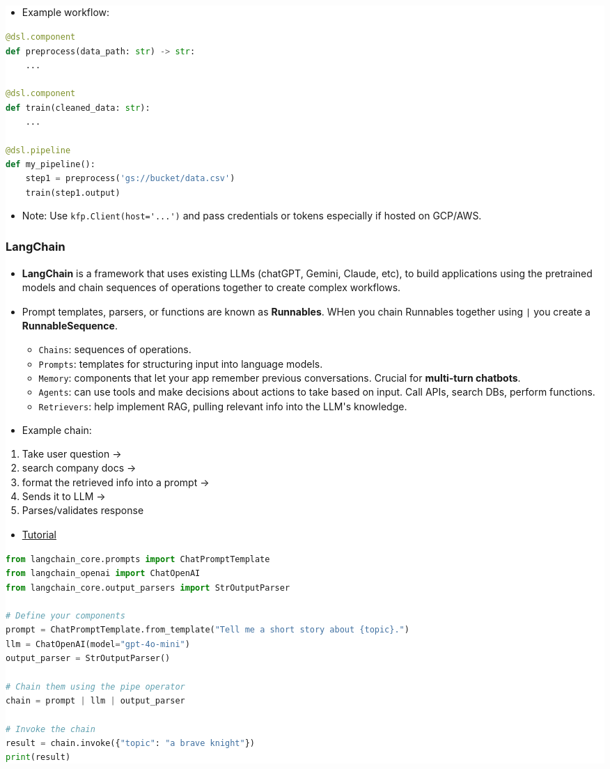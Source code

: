 ```python
```

- Example workflow:

```python
@dsl.component
def preprocess(data_path: str) -> str:
    ...

@dsl.component
def train(cleaned_data: str):
    ...

@dsl.pipeline
def my_pipeline():
    step1 = preprocess('gs://bucket/data.csv')
    train(step1.output)

```

- Note: Use `kfp.Client(host='...')` and pass credentials or tokens especially if hosted on GCP/AWS.

### LangChain

- **LangChain** is a framework that uses existing LLMs (chatGPT, Gemini, Claude, etc), to build applications using the pretrained models and chain sequences of operations together to create complex workflows. 
- Prompt templates, parsers, or functions are known as **Runnables**. WHen you chain Runnables together using `|` you create a **RunnableSequence**.
    - `Chains`: sequences of operations.
    - `Prompts`: templates for structuring input into language models.
    - `Memory`: components that let your app remember previous conversations. Crucial for **multi-turn chatbots**.
    - `Agents`: can use tools and make decisions about actions to take based on input. Call APIs, search DBs, perform functions.
    - `Retrievers`: help implement RAG, pulling relevant info into the LLM's knowledge.

- Example chain: 
1. Take user question -> 
1. search company docs ->
1. format the retrieved info into a prompt -> 
1. Sends it to LLM -> 
1. Parses/validates response

- [Tutorial](https://python.langchain.com/docs/tutorials/llm_chain/)

```python
from langchain_core.prompts import ChatPromptTemplate
from langchain_openai import ChatOpenAI
from langchain_core.output_parsers import StrOutputParser

# Define your components
prompt = ChatPromptTemplate.from_template("Tell me a short story about {topic}.")
llm = ChatOpenAI(model="gpt-4o-mini")
output_parser = StrOutputParser()

# Chain them using the pipe operator
chain = prompt | llm | output_parser

# Invoke the chain
result = chain.invoke({"topic": "a brave knight"})
print(result)
```
